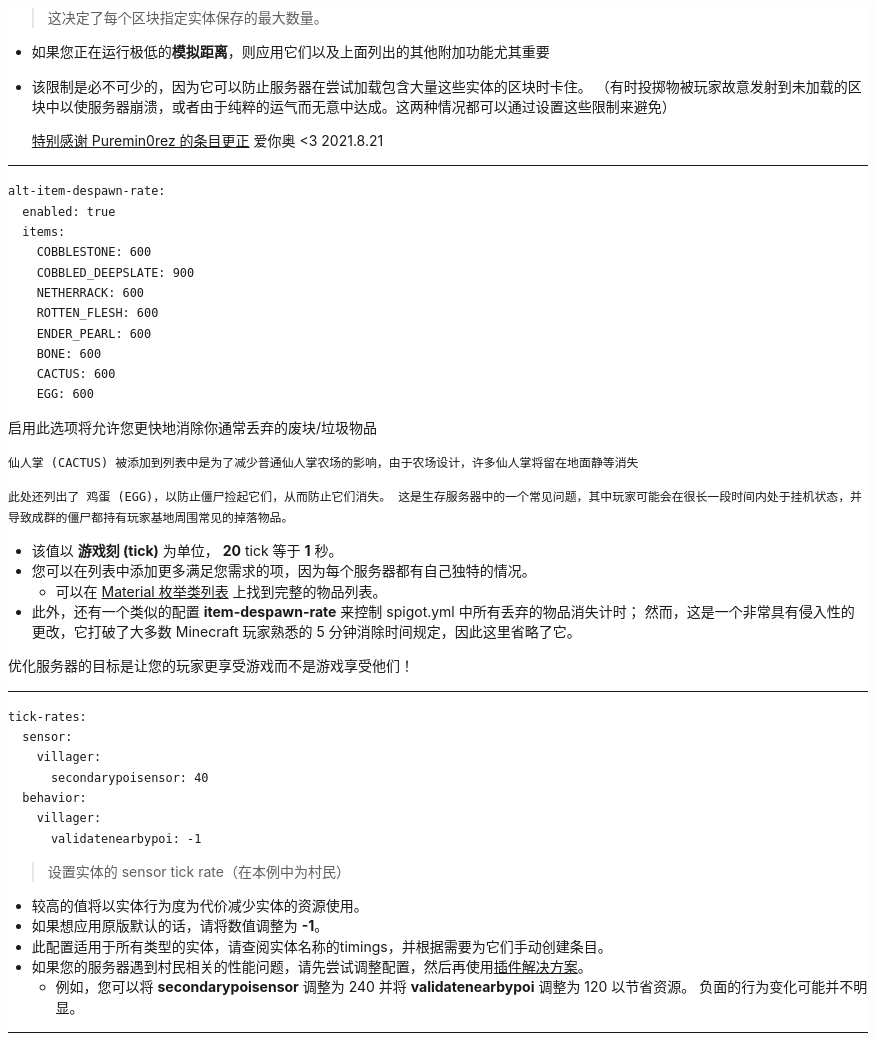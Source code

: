 > 这决定了每个区块指定实体保存的最大数量。

* 如果您正在运行极低的**模拟距离**，则应用它们以及上面列出的其他附加功能尤其重要
* 该限制是必不可少的，因为它可以防止服务器在尝试加载包含大量这些实体的区块时卡住。
  （有时投掷物被玩家故意发射到未加载的区块中以使服务器崩溃，或者由于纯粹的运气而无意中达成。这两种情况都可以通过设置这些限制来避免）
  
  [特别感谢 Puremin0rez 的条目更正](https://github.com/Puremin0rez) 爱你奥 <3 2021.8.21

---

```
alt-item-despawn-rate:
  enabled: true
  items:
    COBBLESTONE: 600
    COBBLED_DEEPSLATE: 900
    NETHERRACK: 600
    ROTTEN_FLESH: 600
    ENDER_PEARL: 600
    BONE: 600
    CACTUS: 600
    EGG: 600
```

启用此选项将允许您更快地消除你通常丢弃的废块/垃圾物品

`仙人掌 (CACTUS) 被添加到列表中是为了减少普通仙人掌农场的影响，由于农场设计，许多仙人掌将留在地面静等消失`

`此处还列出了 鸡蛋 (EGG)，以防止僵尸捡起它们，从而防止它们消失。 这是生存服务器中的一个常见问题，其中玩家可能会在很长一段时间内处于挂机状态，并导致成群的僵尸都持有玩家基地周围常见的掉落物品。`

* 该值以 **游戏刻 (tick)** 为单位， **20** tick 等于 **1** 秒。
* 您可以在列表中添加更多满足您需求的项，因为每个服务器都有自己独特的情况。
  * 可以在 [Material 枚举类列表](https://papermc.io/javadocs/paper/1.18/org/bukkit/Material.html) 上找到完整的物品列表。
* 此外，还有一个类似的配置 **item-despawn-rate** 来控制 spigot.yml 中所有丢弃的物品消失计时； 然而，这是一个非常具有侵入性的更改，它打破了大多数 Minecraft 玩家熟悉的 5 分钟消除时间规定，因此这里省略了它。

优化服务器的目标是让您的玩家更享受游戏而不是游戏享受他们！

---

```
tick-rates:
  sensor:
    villager:
      secondarypoisensor: 40
  behavior:
    villager:
      validatenearbypoi: -1
```

> 设置实体的 sensor tick rate（在本例中为村民）

* 较高的值将以实体行为度为代价减少实体的资源使用。
* 如果想应用原版默认的话，请将数值调整为 **-1**。
* 此配置适用于所有类型的实体，请查阅实体名称的timings，并根据需要为它们手动创建条目。
* 如果您的服务器遇到村民相关的性能问题，请先尝试调整配置，然后再使用[插件解决方案](https://eternity.community/index.php/paper-optimization/#Quality-of-Life)。
  * 例如，您可以将 **secondarypoisensor** 调整为 240 并将 **validatenearbypoi** 调整为 120 以节省资源。 负面的行为变化可能并不明显。

---